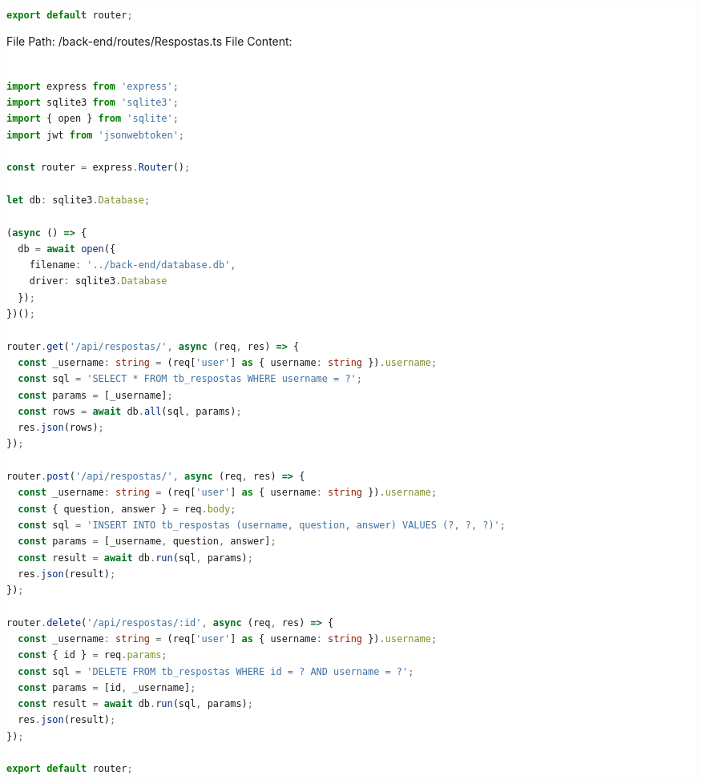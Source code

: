 ```typescript
export default router;

```

File Path: /back-end/routes/Respostas.ts
File Content:
```typescript

import express from 'express';
import sqlite3 from 'sqlite3';
import { open } from 'sqlite';
import jwt from 'jsonwebtoken';

const router = express.Router();

let db: sqlite3.Database;

(async () => {
  db = await open({
    filename: '../back-end/database.db',
    driver: sqlite3.Database
  });
})();

router.get('/api/respostas/', async (req, res) => {
  const _username: string = (req['user'] as { username: string }).username;
  const sql = 'SELECT * FROM tb_respostas WHERE username = ?';
  const params = [_username];
  const rows = await db.all(sql, params);
  res.json(rows);
});

router.post('/api/respostas/', async (req, res) => {
  const _username: string = (req['user'] as { username: string }).username;
  const { question, answer } = req.body;
  const sql = 'INSERT INTO tb_respostas (username, question, answer) VALUES (?, ?, ?)';
  const params = [_username, question, answer];
  const result = await db.run(sql, params);
  res.json(result);
});

router.delete('/api/respostas/:id', async (req, res) => {
  const _username: string = (req['user'] as { username: string }).username;
  const { id } = req.params;
  const sql = 'DELETE FROM tb_respostas WHERE id = ? AND username = ?';
  const params = [id, _username];
  const result = await db.run(sql, params);
  res.json(result);
});

export default router;

```
